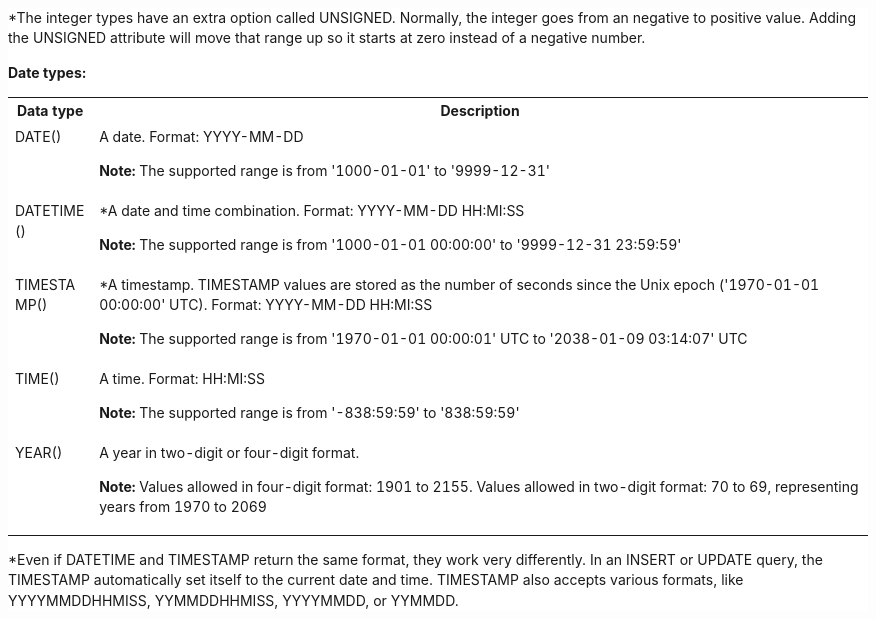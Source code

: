   <p>*The integer types have an extra option called UNSIGNED. Normally, the 
integer goes from an negative to positive value. Adding the UNSIGNED attribute 
will move that range up so it starts at zero instead of a negative number. </p>
<p><b>Date types:</b></p>

<table class="dataintable">
    <tbody><tr>
      <th>Data type</th>
      <th>Description</th>
    </tr>
    <tr>
      <td>DATE()</td>
      <td>A date. Format: YYYY-MM-DD<p><b>Note:</b> The supported range is from '1000-01-01' to '9999-12-31'</p></td>
    </tr>
    <tr>
      <td>DATETIME()</td>
      <td>*A date and time combination. Format: YYYY-MM-DD HH:MI:SS<p><b>Note:</b> 
    The supported range is from '1000-01-01 00:00:00' to '9999-12-31 23:59:59'</p></td>
    </tr>
    <tr>
      <td>TIMESTAMP()</td>
      <td>*A timestamp. TIMESTAMP values are stored as the number of seconds 
    since the Unix epoch ('1970-01-01 00:00:00' UTC). Format: YYYY-MM-DD 
    HH:MI:SS<p><b>Note:</b> The supported range is from '1970-01-01 00:00:01' 
    UTC to '2038-01-09 03:14:07' UTC</p></td>
    </tr>
    <tr>
      <td>TIME()</td>
      <td>A time. Format: HH:MI:SS<p><b>Note:</b> The supported range is from 
    '-838:59:59' to '838:59:59'</p></td>
    </tr>
    <tr>
      <td>YEAR()</td>
      <td>A year in two-digit or four-digit format.<p>
    <b>Note:</b> Values allowed in four-digit format: 1901 to 2155. Values allowed in two-digit format: 70 to 69, representing years from 1970 to 2069</p></td>
    </tr>
    </tbody></table>
  <p>*Even if DATETIME and TIMESTAMP return the same format, they work very differently. In an INSERT or UPDATE query, the TIMESTAMP automatically set itself to the current date and time. TIMESTAMP also accepts various formats, like YYYYMMDDHHMISS, YYMMDDHHMISS, YYYYMMDD, or YYMMDD.</p>

